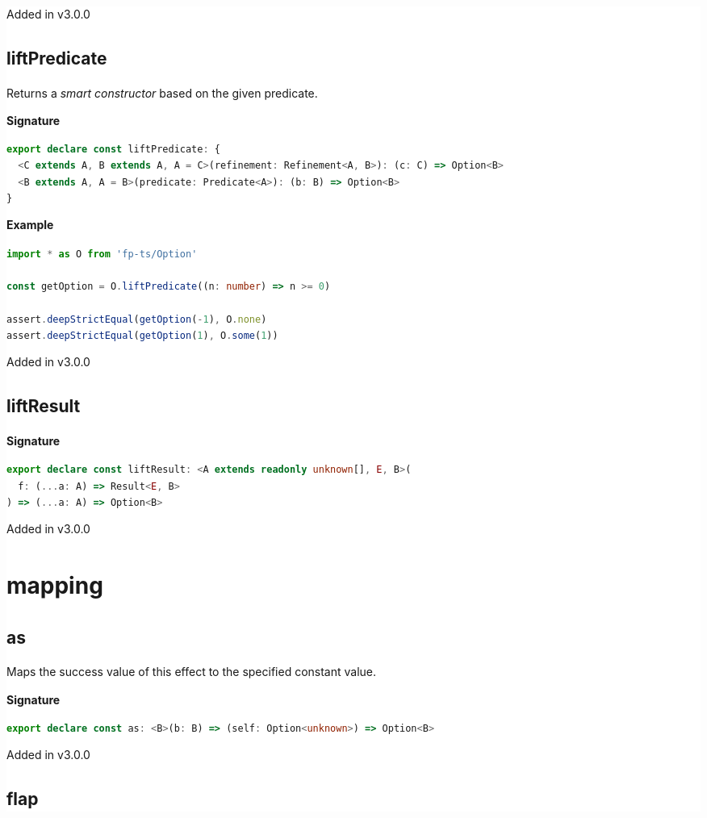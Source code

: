 Added in v3.0.0

## liftPredicate

Returns a _smart constructor_ based on the given predicate.

**Signature**

```ts
export declare const liftPredicate: {
  <C extends A, B extends A, A = C>(refinement: Refinement<A, B>): (c: C) => Option<B>
  <B extends A, A = B>(predicate: Predicate<A>): (b: B) => Option<B>
}
```

**Example**

```ts
import * as O from 'fp-ts/Option'

const getOption = O.liftPredicate((n: number) => n >= 0)

assert.deepStrictEqual(getOption(-1), O.none)
assert.deepStrictEqual(getOption(1), O.some(1))
```

Added in v3.0.0

## liftResult

**Signature**

```ts
export declare const liftResult: <A extends readonly unknown[], E, B>(
  f: (...a: A) => Result<E, B>
) => (...a: A) => Option<B>
```

Added in v3.0.0

# mapping

## as

Maps the success value of this effect to the specified constant value.

**Signature**

```ts
export declare const as: <B>(b: B) => (self: Option<unknown>) => Option<B>
```

Added in v3.0.0

## flap
